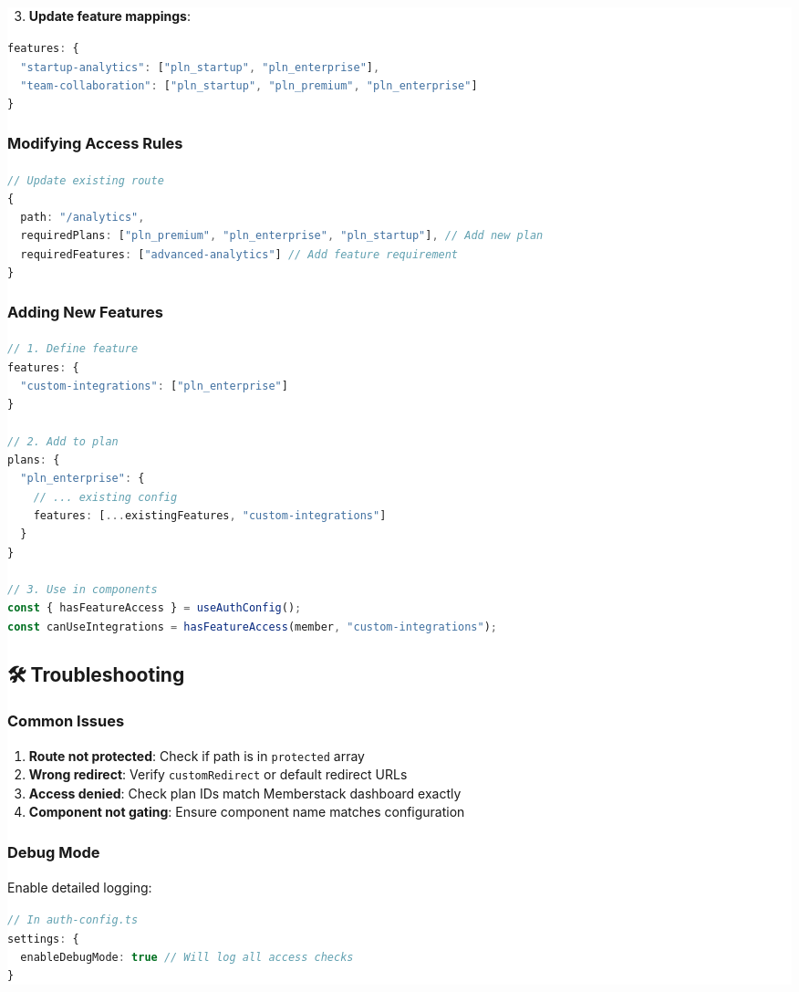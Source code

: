 3. **Update feature mappings**:
```typescript
features: {
  "startup-analytics": ["pln_startup", "pln_enterprise"],
  "team-collaboration": ["pln_startup", "pln_premium", "pln_enterprise"]
}
```

### Modifying Access Rules

```typescript
// Update existing route
{
  path: "/analytics",
  requiredPlans: ["pln_premium", "pln_enterprise", "pln_startup"], // Add new plan
  requiredFeatures: ["advanced-analytics"] // Add feature requirement
}
```

### Adding New Features

```typescript
// 1. Define feature
features: {
  "custom-integrations": ["pln_enterprise"]
}

// 2. Add to plan
plans: {
  "pln_enterprise": {
    // ... existing config
    features: [...existingFeatures, "custom-integrations"]
  }
}

// 3. Use in components
const { hasFeatureAccess } = useAuthConfig();
const canUseIntegrations = hasFeatureAccess(member, "custom-integrations");
```

## 🛠️ Troubleshooting

### Common Issues

1. **Route not protected**: Check if path is in `protected` array
2. **Wrong redirect**: Verify `customRedirect` or default redirect URLs
3. **Access denied**: Check plan IDs match Memberstack dashboard exactly
4. **Component not gating**: Ensure component name matches configuration

### Debug Mode

Enable detailed logging:
```typescript
// In auth-config.ts
settings: {
  enableDebugMode: true // Will log all access checks
}
```
